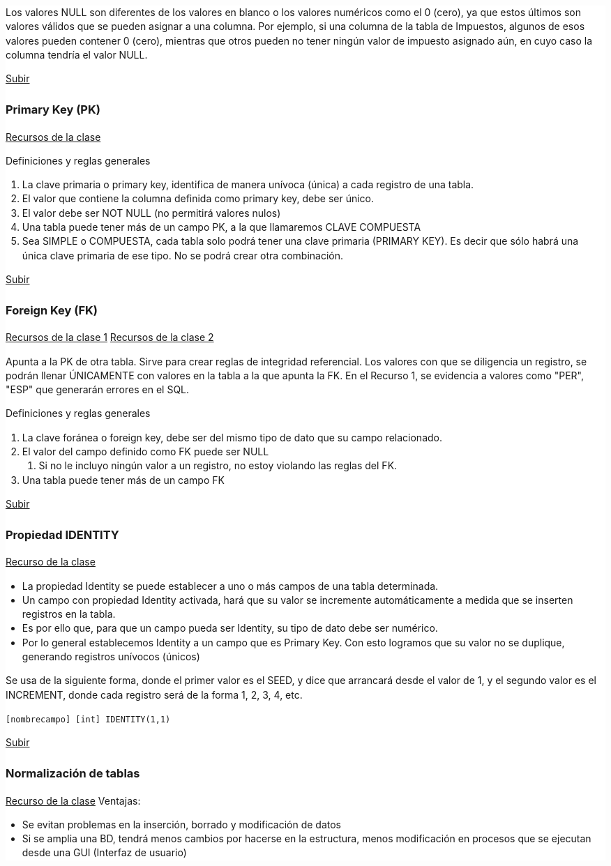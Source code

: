Los valores NULL son diferentes de los valores en blanco o los valores numéricos como el 0 (cero), ya que estos últimos son valores válidos que se pueden asignar a una columna. Por ejemplo, si una columna de la tabla de Impuestos, algunos de esos valores pueden contener 0 (cero), mientras que otros pueden no tener ningún valor de impuesto asignado aún, en cuyo caso la columna tendría el valor NULL.

[Subir](#arriba)
### Primary Key (PK)
[Recursos de la clase](./RecursosCurso/S04.PrimaryKey.pdf)

Definiciones y reglas generales
1. La clave primaria o primary key, identifica de manera unívoca (única) a cada registro de una
tabla.
1. El valor que contiene la columna definida como primary key, debe ser único.
2. El valor debe ser NOT NULL (no permitirá valores nulos)
3. Una tabla puede tener más de un campo PK, a la que llamaremos CLAVE COMPUESTA
4. Sea SIMPLE o COMPUESTA, cada tabla solo podrá tener una clave primaria (PRIMARY KEY). Es decir que sólo habrá una única clave primaria de ese tipo. No se podrá crear otra combinación.

[Subir](#arriba)
### Foreign Key (FK)
[Recursos de la clase 1](./RecursosCurso/S04.ForeignKey.pdf)
[Recursos de la clase 2](./RecursosCurso/S04.Restricciones.pdf)

Apunta a la PK de otra tabla.
Sirve para crear reglas de integridad referencial. Los valores con que se diligencia un registro, se podrán llenar ÚNICAMENTE con valores en la tabla a la que apunta la FK. En el Recurso 1, se evidencia a valores como "PER", "ESP" que generarán errores en el SQL.

Definiciones y reglas generales
1. La clave foránea o foreign key, debe ser del mismo tipo de dato que su campo relacionado.
2. El valor del campo definido como FK puede ser NULL
   1. Si no le incluyo ningún valor a un registro, no estoy violando las reglas del FK.
3. Una tabla puede tener más de un campo FK

[Subir](#arriba)
### Propiedad IDENTITY
[Recurso de la clase](./RecursosCurso/S04.Identity.pdf)

- La propiedad Identity se puede establecer a uno o más campos de una tabla determinada.
- Un campo con propiedad Identity activada, hará que su valor se incremente automáticamente a medida que se inserten registros en la tabla.
- Es por ello que, para que un campo pueda ser Identity, su tipo de dato debe ser numérico.
- Por lo general establecemos Identity a un campo que es Primary Key. Con esto logramos que su valor no se duplique, generando registros unívocos (únicos)

Se usa de la siguiente forma, donde el primer valor es el SEED, y dice que arrancará desde el valor de 1, y el segundo valor es el INCREMENT, donde cada registro será de la forma 1, 2, 3, 4, etc.

~~~
[nombrecampo] [int] IDENTITY(1,1)
~~~

[Subir](#arriba)
### Normalización de tablas
[Recurso de la clase](./RecursosCurso/S04.Normalizacion2.pdf)
Ventajas: 
- Se evitan problemas en la inserción, borrado y modificación de datos
- Si se amplia una BD, tendrá menos cambios por hacerse en la estructura, menos modificación en procesos que se ejecutan desde una GUI (Interfaz de usuario)
